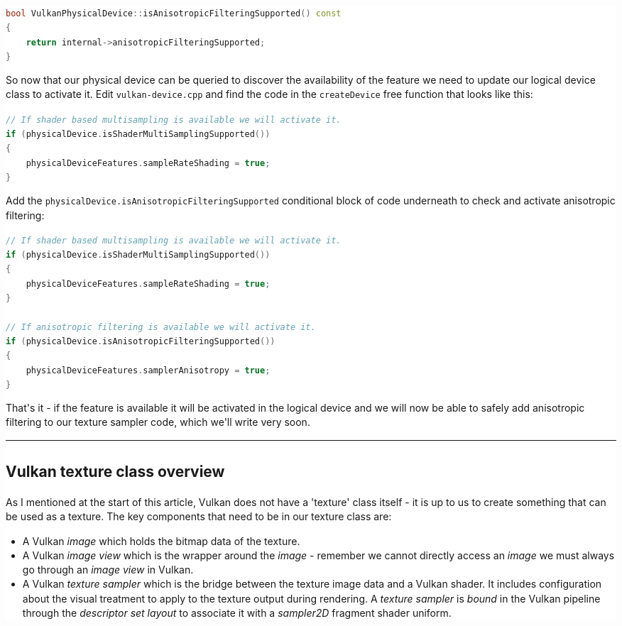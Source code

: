 ```cpp
bool VulkanPhysicalDevice::isAnisotropicFilteringSupported() const
{
    return internal->anisotropicFilteringSupported;
}
```

So now that our physical device can be queried to discover the availability of the feature we need to update our logical device class to activate it. Edit `vulkan-device.cpp` and find the code in the `createDevice` free function that looks like this:

```cpp
// If shader based multisampling is available we will activate it.
if (physicalDevice.isShaderMultiSamplingSupported())
{
    physicalDeviceFeatures.sampleRateShading = true;
}
```

Add the `physicalDevice.isAnisotropicFilteringSupported` conditional block of code underneath to check and activate anisotropic filtering:

```cpp
// If shader based multisampling is available we will activate it.
if (physicalDevice.isShaderMultiSamplingSupported())
{
    physicalDeviceFeatures.sampleRateShading = true;
}

// If anisotropic filtering is available we will activate it.
if (physicalDevice.isAnisotropicFilteringSupported())
{
    physicalDeviceFeatures.samplerAnisotropy = true;
}
```

That's it - if the feature is available it will be activated in the logical device and we will now be able to safely add anisotropic filtering to our texture sampler code, which we'll write very soon.

<hr/>

## Vulkan texture class overview

As I mentioned at the start of this article, Vulkan does not have a 'texture' class itself - it is up to us to create something that can be used as a texture. The key components that need to be in our texture class are:

- A Vulkan *image* which holds the bitmap data of the texture.
- A Vulkan *image view* which is the wrapper around the *image* - remember we cannot directly access an *image* we must always go through an *image view* in Vulkan.
- A Vulkan *texture sampler* which is the bridge between the texture image data and a Vulkan shader. It includes configuration about the visual treatment to apply to the texture output during rendering. A *texture sampler* is *bound* in the Vulkan pipeline through the *descriptor set layout* to associate it with a *sampler2D* fragment shader uniform.
